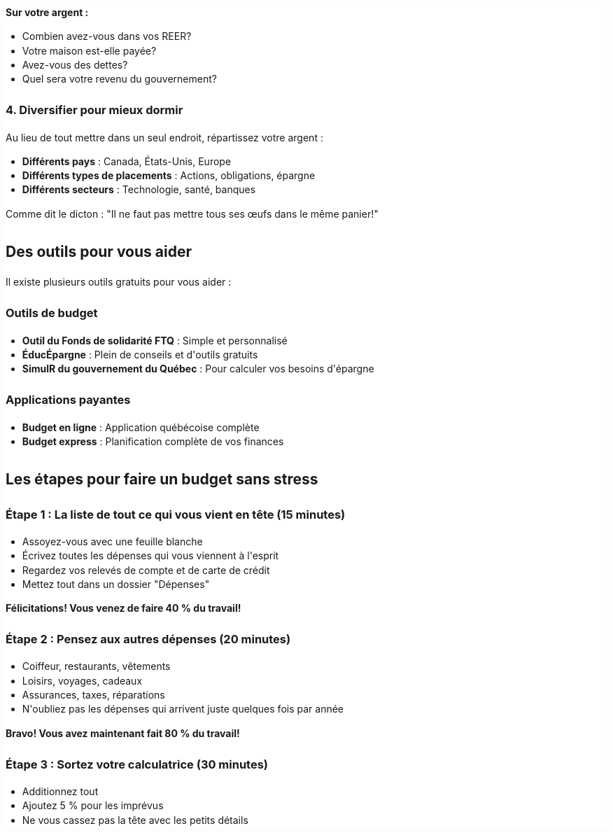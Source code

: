 **Sur votre argent :**
- Combien avez-vous dans vos REER?
- Votre maison est-elle payée?
- Avez-vous des dettes?
- Quel sera votre revenu du gouvernement?

### 4. Diversifier pour mieux dormir

Au lieu de tout mettre dans un seul endroit, répartissez votre argent :

- **Différents pays** : Canada, États-Unis, Europe
- **Différents types de placements** : Actions, obligations, épargne
- **Différents secteurs** : Technologie, santé, banques

Comme dit le dicton : "Il ne faut pas mettre tous ses œufs dans le même panier!"

## Des outils pour vous aider

Il existe plusieurs outils gratuits pour vous aider :

### Outils de budget
- **Outil du Fonds de solidarité FTQ** : Simple et personnalisé
- **ÉducÉpargne** : Plein de conseils et d'outils gratuits
- **SimulR du gouvernement du Québec** : Pour calculer vos besoins d'épargne

### Applications payantes
- **Budget en ligne** : Application québécoise complète
- **Budget express** : Planification complète de vos finances

## Les étapes pour faire un budget sans stress

### Étape 1 : La liste de tout ce qui vous vient en tête (15 minutes)
- Assoyez-vous avec une feuille blanche
- Écrivez toutes les dépenses qui vous viennent à l'esprit
- Regardez vos relevés de compte et de carte de crédit
- Mettez tout dans un dossier "Dépenses"

**Félicitations! Vous venez de faire 40 % du travail!**

### Étape 2 : Pensez aux autres dépenses (20 minutes)
- Coiffeur, restaurants, vêtements
- Loisirs, voyages, cadeaux
- Assurances, taxes, réparations
- N'oubliez pas les dépenses qui arrivent juste quelques fois par année

**Bravo! Vous avez maintenant fait 80 % du travail!**

### Étape 3 : Sortez votre calculatrice (30 minutes)
- Additionnez tout
- Ajoutez 5 % pour les imprévus
- Ne vous cassez pas la tête avec les petits détails
